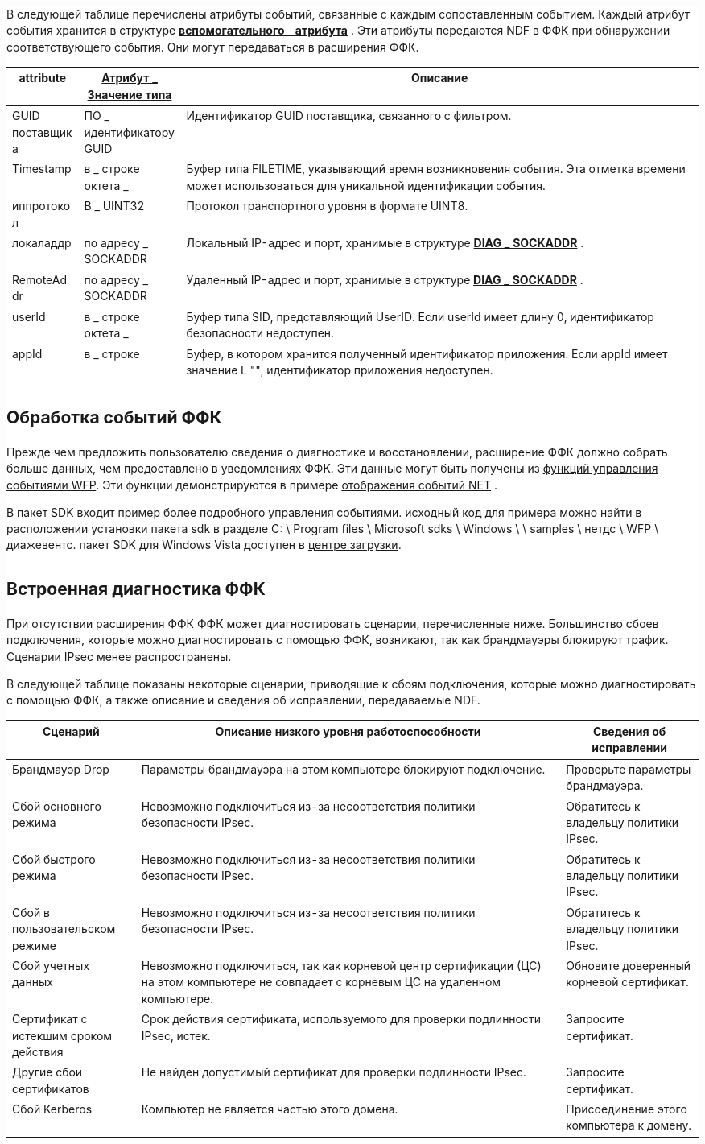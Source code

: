 В следующей таблице перечислены атрибуты событий, связанные с каждым сопоставленным событием. Каждый атрибут события хранится в структуре [**вспомогательного \_ атрибута**](/windows/win32/api/ndattrib/ns-ndattrib-helper_attribute) . Эти атрибуты передаются NDF в ФФК при обнаружении соответствующего события. Они могут передаваться в расширения ФФК.



| attribute     | [**Атрибут \_ Значение типа**](/windows/win32/api/ndattrib/ne-ndattrib-attribute_type) | Описание                                                                                                                               |
|---------------|-------------------------------------------------|-------------------------------------------------------------------------------------------------------------------------------------------|
| GUID поставщика | ПО \_ идентификатору GUID                                        | Идентификатор GUID поставщика, связанного с фильтром.                                                                                      |
| Timestamp     | в \_ строке октета \_                               | Буфер типа FILETIME, указывающий время возникновения события. Эта отметка времени может использоваться для уникальной идентификации события. |
| иппротокол    | В \_ UINT32                                      | Протокол транспортного уровня в формате UINT8.                                                                                            |
| локаладдр     | по адресу \_ SOCKADDR                                    | Локальный IP-адрес и порт, хранимые в структуре [**DIAG \_ SOCKADDR**](/windows/win32/api/ndattrib/ns-ndattrib-diag_sockaddr) .                                             |
| RemoteAddr    | по адресу \_ SOCKADDR                                    | Удаленный IP-адрес и порт, хранимые в структуре [**DIAG \_ SOCKADDR**](/windows/win32/api/ndattrib/ns-ndattrib-diag_sockaddr) .                                            |
| userId        | в \_ строке октета \_                               | Буфер типа SID, представляющий UserID. Если userId имеет длину 0, идентификатор безопасности недоступен.                                        |
| appId         | в \_ строке                                      | Буфер, в котором хранится полученный идентификатор приложения. Если appId имеет значение L "", идентификатор приложения недоступен.        |



 

## <a name="handling-fphc-events"></a>Обработка событий ФФК

Прежде чем предложить пользователю сведения о диагностике и восстановлении, расширение ФФК должно собрать больше данных, чем предоставлено в уведомлениях ФФК. Эти данные могут быть получены из [функций управления событиями WFP](/windows/desktop/FWP/fwp-mgmt-functions). Эти функции демонстрируются в примере [отображения событий NET](/windows/desktop/FWP/displaying-net-events) .

В пакет SDK входит пример более подробного управления событиями. исходный код для примера можно найти в расположении установки пакета sdk в разделе C: \\ Program files \\ Microsoft sdks \\ Windows \\ <version number> \\ samples \\ нетдс \\ WFP \\ диажевентс. пакет SDK для Windows Vista доступен в [центре загрузки](https://www.microsoft.com/downloads/details.aspx?FamilyID=f26b1aa4-741a-433a-9be5-fa919850bdbf).

## <a name="built-in-fphc-diagnostics"></a>Встроенная диагностика ФФК

При отсутствии расширения ФФК ФФК может диагностировать сценарии, перечисленные ниже. Большинство сбоев подключения, которые можно диагностировать с помощью ФФК, возникают, так как брандмауэры блокируют трафик. Сценарии IPsec менее распространены.

В следующей таблице показаны некоторые сценарии, приводящие к сбоям подключения, которые можно диагностировать с помощью ФФК, а также описание и сведения об исправлении, передаваемые NDF.



| Сценарий                   | Описание низкого уровня работоспособности                                                                                                               | Сведения об исправлении                   |
|----------------------------|--------------------------------------------------------------------------------------------------------------------------------------|--------------------------------------|
| Брандмауэр Drop              | Параметры брандмауэра на этом компьютере блокируют подключение.                                                                  | Проверьте параметры брандмауэра.       |
| Сбой основного режима          | Невозможно подключиться из-за несоответствия политики безопасности IPsec.                                                                     | Обратитесь к владельцу политики IPsec.      |
| Сбой быстрого режима         | Невозможно подключиться из-за несоответствия политики безопасности IPsec.                                                                     | Обратитесь к владельцу политики IPsec.      |
| Сбой в пользовательском режиме          | Невозможно подключиться из-за несоответствия политики безопасности IPsec.                                                                     | Обратитесь к владельцу политики IPsec.      |
| Сбой учетных данных         | Невозможно подключиться, так как корневой центр сертификации (ЦС) на этом компьютере не совпадает с корневым ЦС на удаленном компьютере. | Обновите доверенный корневой сертификат. |
| Сертификат с истекшим сроком действия        | Срок действия сертификата, используемого для проверки подлинности IPsec, истек.                                                                           | Запросите сертификат.               |
| Другие сбои сертификатов | Не найден допустимый сертификат для проверки подлинности IPsec.                                                                          | Запросите сертификат.               |
| Сбой Kerberos           | Компьютер не является частью этого домена.                                                                                             | Присоединение этого компьютера к домену.      |